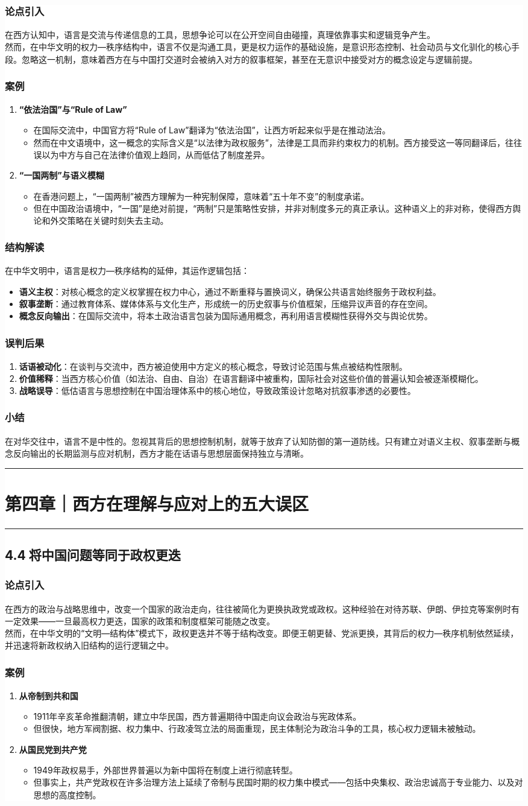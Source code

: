 ### 论点引入
在西方认知中，语言是交流与传递信息的工具，思想争论可以在公开空间自由碰撞，真理依靠事实和逻辑竞争产生。  
然而，在中华文明的权力—秩序结构中，语言不仅是沟通工具，更是权力运作的基础设施，是意识形态控制、社会动员与文化驯化的核心手段。忽略这一机制，意味着西方在与中国打交道时会被纳入对方的叙事框架，甚至在无意识中接受对方的概念设定与逻辑前提。

### 案例
1. **“依法治国”与“Rule of Law”**  
   - 在国际交流中，中国官方将“Rule of Law”翻译为“依法治国”，让西方听起来似乎是在推动法治。  
   - 然而在中文语境中，这一概念的实际含义是“以法律为政权服务”，法律是工具而非约束权力的机制。西方接受这一等同翻译后，往往误以为中方与自己在法律价值观上趋同，从而低估了制度差异。  

2. **“一国两制”与语义模糊**  
   - 在香港问题上，“一国两制”被西方理解为一种宪制保障，意味着“五十年不变”的制度承诺。  
   - 但在中国政治语境中，“一国”是绝对前提，“两制”只是策略性安排，并非对制度多元的真正承认。这种语义上的非对称，使得西方舆论和外交策略在关键时刻失去主动。  

### 结构解读
在中华文明中，语言是权力—秩序结构的延伸，其运作逻辑包括：  

- **语义主权**：对核心概念的定义权掌握在权力中心，通过不断重释与置换词义，确保公共语言始终服务于政权利益。  
- **叙事垄断**：通过教育体系、媒体体系与文化生产，形成统一的历史叙事与价值框架，压缩异议声音的存在空间。  
- **概念反向输出**：在国际交流中，将本土政治语言包装为国际通用概念，再利用语言模糊性获得外交与舆论优势。  

### 误判后果
1. **话语被动化**：在谈判与交流中，西方被迫使用中方定义的核心概念，导致讨论范围与焦点被结构性限制。  
2. **价值稀释**：当西方核心价值（如法治、自由、自治）在语言翻译中被重构，国际社会对这些价值的普遍认知会被逐渐模糊化。  
3. **战略误导**：低估语言与思想控制在中国治理体系中的核心地位，导致政策设计忽略对抗叙事渗透的必要性。  

### 小结
在对华交往中，语言不是中性的。忽视其背后的思想控制机制，就等于放弃了认知防御的第一道防线。只有建立对语义主权、叙事垄断与概念反向输出的长期监测与应对机制，西方才能在话语与思想层面保持独立与清晰。

---

# 第四章｜西方在理解与应对上的五大误区

---

## 4.4 将中国问题等同于政权更迭

### 论点引入
在西方的政治与战略思维中，改变一个国家的政治走向，往往被简化为更换执政党或政权。这种经验在对待苏联、伊朗、伊拉克等案例时有一定效果——一旦最高权力更迭，国家的政策和制度框架可能随之改变。  
然而，在中华文明的“文明—结构体”模式下，政权更迭并不等于结构改变。即便王朝更替、党派更换，其背后的权力—秩序机制依然延续，并迅速将新政权纳入旧结构的运行逻辑之中。

### 案例
1. **从帝制到共和国**  
   - 1911年辛亥革命推翻清朝，建立中华民国，西方普遍期待中国走向议会政治与宪政体系。  
   - 但很快，地方军阀割据、权力集中、行政凌驾立法的局面重现，民主体制沦为政治斗争的工具，核心权力逻辑未被触动。  

2. **从国民党到共产党**  
   - 1949年政权易手，外部世界普遍以为新中国将在制度上进行彻底转型。  
   - 但事实上，共产党政权在许多治理方法上延续了帝制与民国时期的权力集中模式——包括中央集权、政治忠诚高于专业能力、以及对思想的高度控制。  
